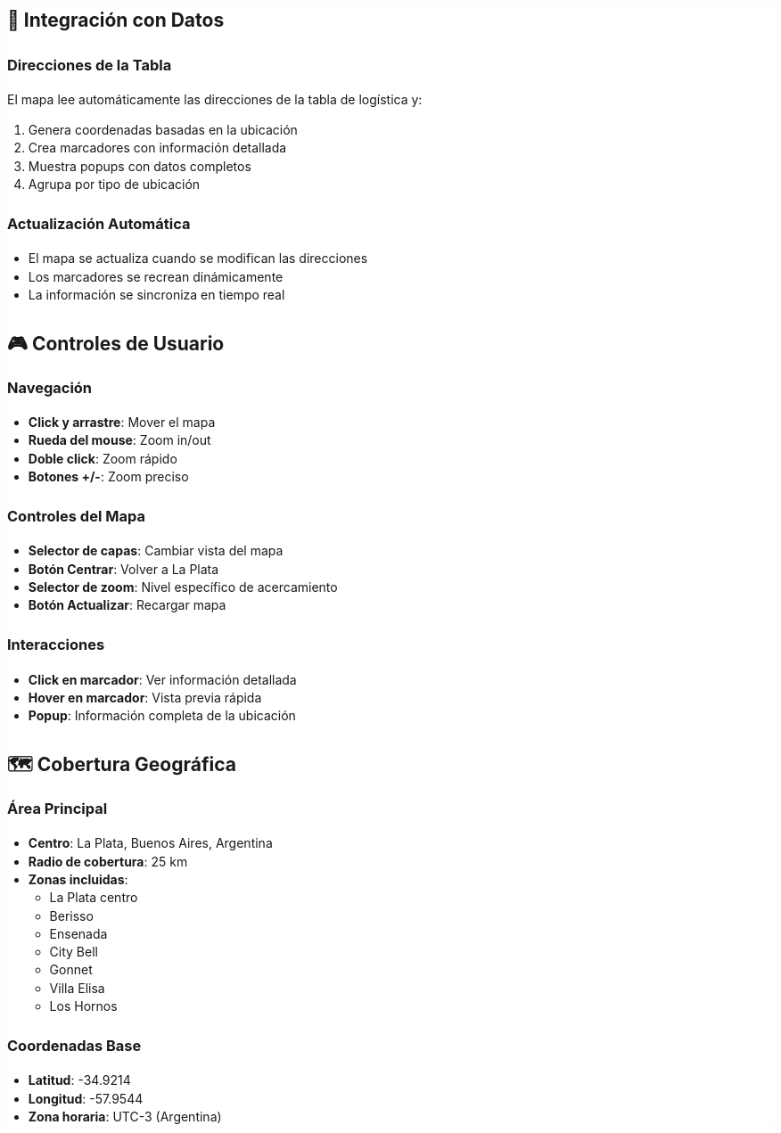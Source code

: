 ## 📍 Integración con Datos

### Direcciones de la Tabla
El mapa lee automáticamente las direcciones de la tabla de logística y:
1. Genera coordenadas basadas en la ubicación
2. Crea marcadores con información detallada
3. Muestra popups con datos completos
4. Agrupa por tipo de ubicación

### Actualización Automática
- El mapa se actualiza cuando se modifican las direcciones
- Los marcadores se recrean dinámicamente
- La información se sincroniza en tiempo real

## 🎮 Controles de Usuario

### Navegación
- **Click y arrastre**: Mover el mapa
- **Rueda del mouse**: Zoom in/out
- **Doble click**: Zoom rápido
- **Botones +/-**: Zoom preciso

### Controles del Mapa
- **Selector de capas**: Cambiar vista del mapa
- **Botón Centrar**: Volver a La Plata
- **Selector de zoom**: Nivel específico de acercamiento
- **Botón Actualizar**: Recargar mapa

### Interacciones
- **Click en marcador**: Ver información detallada
- **Hover en marcador**: Vista previa rápida
- **Popup**: Información completa de la ubicación

## 🗺️ Cobertura Geográfica

### Área Principal
- **Centro**: La Plata, Buenos Aires, Argentina
- **Radio de cobertura**: 25 km
- **Zonas incluidas**: 
  - La Plata centro
  - Berisso
  - Ensenada
  - City Bell
  - Gonnet
  - Villa Elisa
  - Los Hornos

### Coordenadas Base
- **Latitud**: -34.9214
- **Longitud**: -57.9544
- **Zona horaria**: UTC-3 (Argentina)
